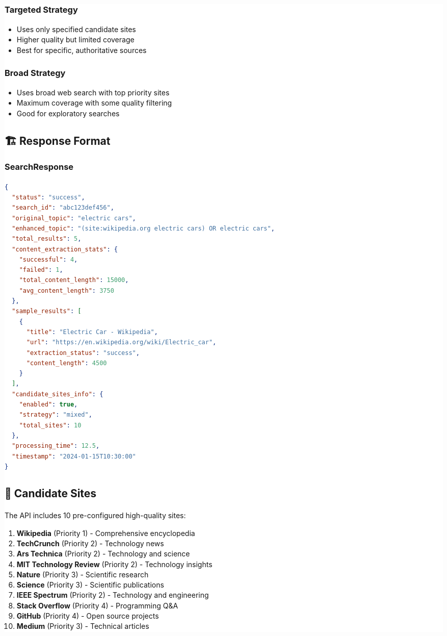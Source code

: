 ### Targeted Strategy
- Uses only specified candidate sites
- Higher quality but limited coverage
- Best for specific, authoritative sources

### Broad Strategy
- Uses broad web search with top priority sites
- Maximum coverage with some quality filtering
- Good for exploratory searches

## 🏗️ Response Format

### SearchResponse
```json
{
  "status": "success",
  "search_id": "abc123def456",
  "original_topic": "electric cars",
  "enhanced_topic": "(site:wikipedia.org electric cars) OR electric cars",
  "total_results": 5,
  "content_extraction_stats": {
    "successful": 4,
    "failed": 1,
    "total_content_length": 15000,
    "avg_content_length": 3750
  },
  "sample_results": [
    {
      "title": "Electric Car - Wikipedia",
      "url": "https://en.wikipedia.org/wiki/Electric_car",
      "extraction_status": "success",
      "content_length": 4500
    }
  ],
  "candidate_sites_info": {
    "enabled": true,
    "strategy": "mixed",
    "total_sites": 10
  },
  "processing_time": 12.5,
  "timestamp": "2024-01-15T10:30:00"
}
```

## 🎯 Candidate Sites

The API includes 10 pre-configured high-quality sites:

1. **Wikipedia** (Priority 1) - Comprehensive encyclopedia
2. **TechCrunch** (Priority 2) - Technology news
3. **Ars Technica** (Priority 2) - Technology and science
4. **MIT Technology Review** (Priority 2) - Technology insights
5. **Nature** (Priority 3) - Scientific research
6. **Science** (Priority 3) - Scientific publications
7. **IEEE Spectrum** (Priority 2) - Technology and engineering
8. **Stack Overflow** (Priority 4) - Programming Q&A
9. **GitHub** (Priority 4) - Open source projects
10. **Medium** (Priority 3) - Technical articles
